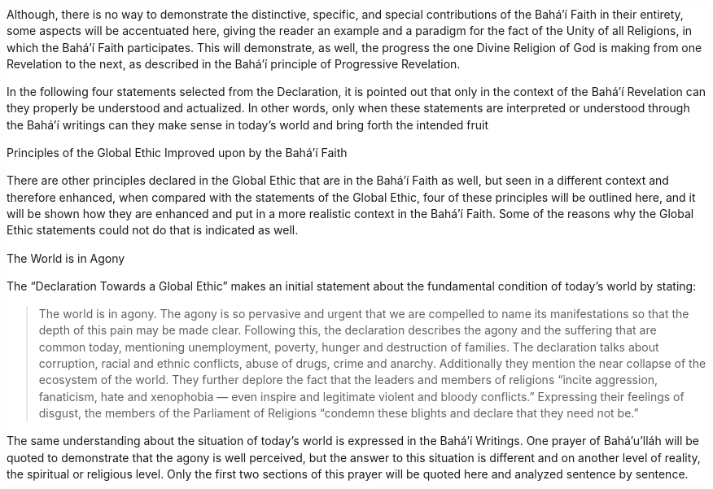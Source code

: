 Although, there is no way to demonstrate the distinctive,
specific, and special contributions of the Bahá’í Faith in their
entirety, some aspects will be accentuated here, giving the
reader an example and a paradigm for the fact of the Unity of
all Religions, in which the Bahá’í Faith participates. This will
demonstrate, as well, the progress the one Divine Religion of
God is making from one Revelation to the next, as described in
the Bahá’í principle of Progressive Revelation.

In the following four statements selected from the
Declaration, it is pointed out that only in the context of the
Bahá’í Revelation can they properly be understood and
actualized. In other words, only when these statements are
interpreted or understood through the Bahá’í writings can they
make sense in today’s world and bring forth the intended fruit

Principles of the Global Ethic Improved upon by the
Bahá’í Faith

There are other principles declared in the Global Ethic that
are in the Bahá’í Faith as well, but seen in a different context
and therefore enhanced, when compared with the statements of
the Global Ethic, four of these principles will be outlined here,
and it will be shown how they are enhanced and put in a more
realistic context in the Bahá’í Faith. Some of the reasons why
the Global Ethic statements could not do that is indicated as
well.

The World is in Agony

The “Declaration Towards a Global Ethic” makes an initial
statement about the fundamental condition of today’s world
by stating:

> The world is in agony. The agony is so pervasive and
> urgent that we are compelled to name its
> manifestations so that the depth of this pain may be
> made clear.
Following this, the declaration describes the agony and the
suffering that are common today, mentioning unemployment,
poverty, hunger and destruction of families. The declaration
talks about corruption, racial and ethnic conflicts, abuse of
drugs, crime and anarchy. Additionally they mention the near
collapse of the ecosystem of the world. They further deplore the
fact that the leaders and members of religions “incite
aggression, fanaticism, hate and xenophobia — even inspire
and legitimate violent and bloody conflicts.” Expressing their
feelings of disgust, the members of the Parliament of Religions
“condemn these blights and declare that they need not be.”

The same understanding about the situation of today’s
world is expressed in the Bahá’í Writings. One prayer of
Bahá’u’lláh will be quoted to demonstrate that the agony is well
perceived, but the answer to this situation is different and on
another level of reality, the spiritual or religious level. Only the
first two sections of this prayer will be quoted here and
analyzed sentence by sentence.
